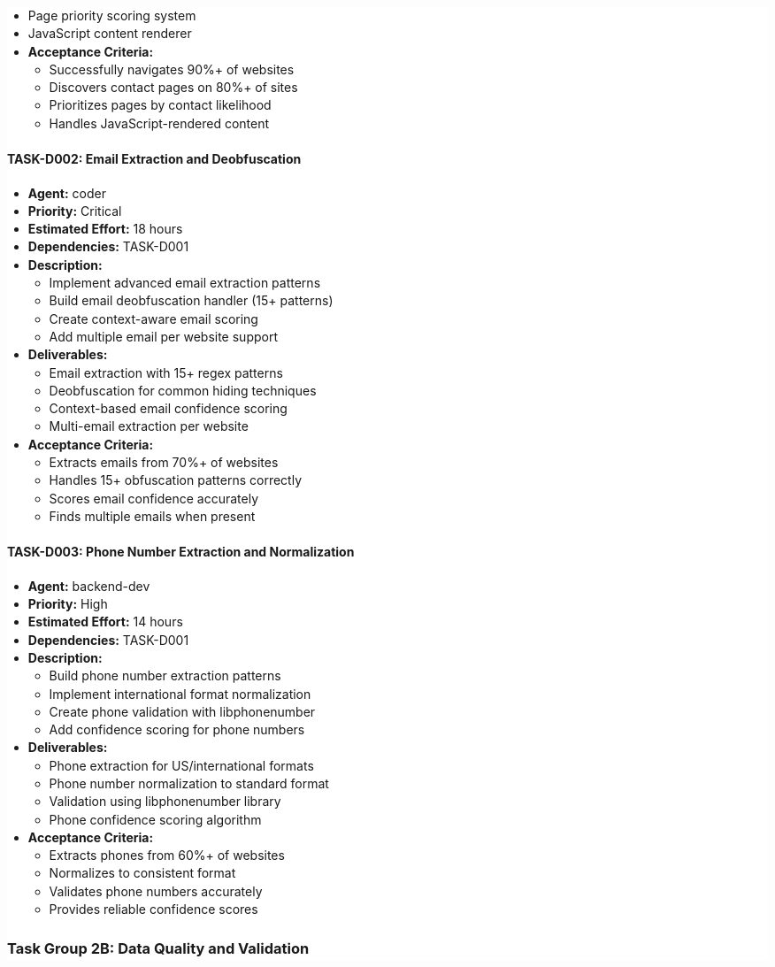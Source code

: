   - Page priority scoring system
  - JavaScript content renderer
- **Acceptance Criteria:**
  - Successfully navigates 90%+ of websites
  - Discovers contact pages on 80%+ of sites
  - Prioritizes pages by contact likelihood
  - Handles JavaScript-rendered content

#### TASK-D002: Email Extraction and Deobfuscation
- **Agent:** coder
- **Priority:** Critical
- **Estimated Effort:** 18 hours
- **Dependencies:** TASK-D001
- **Description:**
  - Implement advanced email extraction patterns
  - Build email deobfuscation handler (15+ patterns)
  - Create context-aware email scoring
  - Add multiple email per website support
- **Deliverables:**
  - Email extraction with 15+ regex patterns
  - Deobfuscation for common hiding techniques
  - Context-based email confidence scoring
  - Multi-email extraction per website
- **Acceptance Criteria:**
  - Extracts emails from 70%+ of websites
  - Handles 15+ obfuscation patterns correctly
  - Scores email confidence accurately
  - Finds multiple emails when present

#### TASK-D003: Phone Number Extraction and Normalization
- **Agent:** backend-dev
- **Priority:** High
- **Estimated Effort:** 14 hours
- **Dependencies:** TASK-D001
- **Description:**
  - Build phone number extraction patterns
  - Implement international format normalization
  - Create phone validation with libphonenumber
  - Add confidence scoring for phone numbers
- **Deliverables:**
  - Phone extraction for US/international formats
  - Phone number normalization to standard format
  - Validation using libphonenumber library
  - Phone confidence scoring algorithm
- **Acceptance Criteria:**
  - Extracts phones from 60%+ of websites
  - Normalizes to consistent format
  - Validates phone numbers accurately
  - Provides reliable confidence scores

### Task Group 2B: Data Quality and Validation
